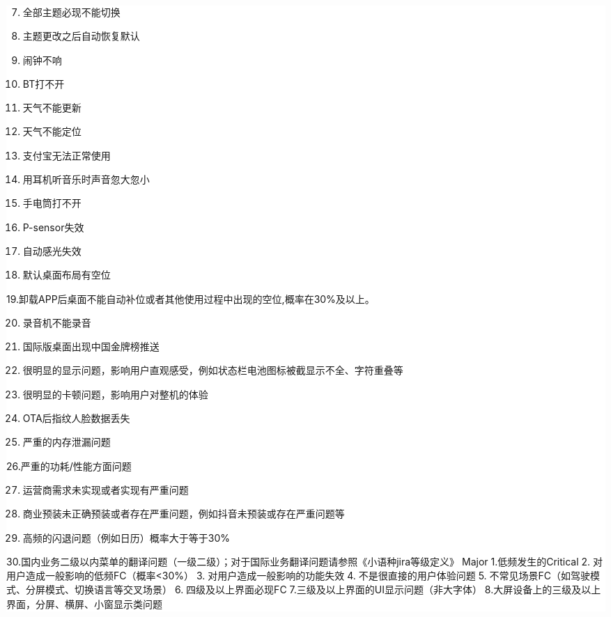 
7. 全部主题必现不能切换


8. 主题更改之后自动恢复默认


9. 闹钟不响


10. BT打不开


11. 天气不能更新


12. 天气不能定位


13. 支付宝无法正常使用


14. 用耳机听音乐时声音忽大忽小 


15. 手电筒打不开


16. P-sensor失效


17. 自动感光失效


18. 默认桌面布局有空位


19.卸载APP后桌面不能自动补位或者其他使用过程中出现的空位,概率在30%及以上。


20. 录音机不能录音


21. 国际版桌面出现中国金牌榜推送


22. 很明显的显示问题，影响用户直观感受，例如状态栏电池图标被截显示不全、字符重叠等


23. 很明显的卡顿问题，影响用户对整机的体验


24. OTA后指纹人脸数据丢失


25. 严重的内存泄漏问题


26.严重的功耗/性能方面问题


27. 运营商需求未实现或者实现有严重问题


28. 商业预装未正确预装或者存在严重问题，例如抖音未预装或存在严重问题等


29. 高频的闪退问题（例如日历）概率大于等于30%


30.国内业务二级以内菜单的翻译问题（一级二级）；对于国际业务翻译问题请参照《小语种jira等级定义》
Major 
1.低频发生的Critical
2. 对用户造成一般影响的低频FC（概率<30%）
3. 对用户造成一般影响的功能失效
4. 不是很直接的用户体验问题
5. 不常见场景FC（如驾驶模式、分屏模式、切换语言等交叉场景）
6. 四级及以上界面必现FC
7.三级及以上界面的UI显示问题（非大字体）
8.大屏设备上的三级及以上界面，分屏、横屏、小窗显示类问题
